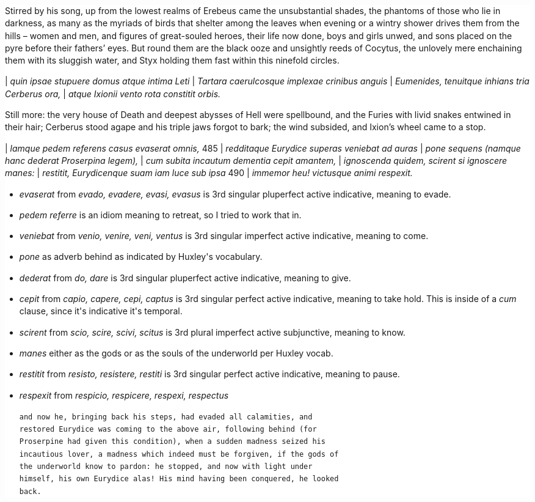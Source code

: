 Stirred by his song, up from the lowest realms of Erebeus came the unsubstantial
shades, the phantoms of those who lie in darkness, as many as the myriads of
birds that shelter among the leaves when evening or a wintry shower drives them
from the hills – women and men, and figures of great-souled heroes, their life
now done, boys and girls unwed, and sons placed on the pyre before their
fathers’ eyes. But round them are the black ooze and unsightly reeds of Cocytus,
the unlovely mere enchaining them with its sluggish water, and Styx holding them
fast within this ninefold circles.

| *quin ipsae stupuere domus atque intima Leti*
| *Tartara caerulcosque implexae crinibus anguis*
| *Eumenides, tenuitque inhians tria Cerberus ora,*
| *atque Ixionii vento rota constitit orbis.*

Still more: the very house of Death and deepest abysses of Hell were spellbound,
and the Furies with livid snakes entwined in their hair; Cerberus stood agape
and his triple jaws forgot to bark; the wind subsided, and Ixion’s wheel came to
a stop.

| *lamque pedem referens casus evaserat omnis,* 485
| *redditaque Eurydice superas veniebat ad auras*
| *pone sequens (namque hanc dederat Proserpina legem),*
| *cum subita incautum dementia cepit amantem,*
| *ignoscenda quidem, scirent si ignoscere manes:*
| *restitit, Eurydicenque suam iam luce sub ipsa* 490
| *immemor heu! victusque animi respexit.*

- *evaserat* from *evado, evadere, evasi, evasus* is 3rd singular pluperfect
  active indicative, meaning to evade.
- *pedem referre* is an idiom meaning to retreat, so I tried to work that in.
- *veniebat* from *venio, venire, veni, ventus* is 3rd singular imperfect active
  indicative, meaning to come.
- *pone* as adverb behind as indicated by Huxley's vocabulary.
- *dederat* from *do, dare* is 3rd singular pluperfect active indicative,
  meaning to give.
- *cepit* from *capio, capere, cepi, captus* is 3rd singular perfect active
  indicative, meaning to take hold. This is inside of a *cum* clause, since it's
  indicative it's temporal.
- *scirent* from *scio, scire, scivi, scitus* is 3rd plural imperfect active
  subjunctive, meaning to know.
- *manes* either as the gods or as the souls of the underworld per Huxley vocab.
- *restitit* from *resisto, resistere, restiti* is 3rd singular perfect active
  indicative, meaning to pause.
- *respexit* from *respicio, respicere, respexi, respectus* 

      and now he, bringing back his steps, had evaded all calamities, and
      restored Eurydice was coming to the above air, following behind (for
      Proserpine had given this condition), when a sudden madness seized his
      incautious lover, a madness which indeed must be forgiven, if the gods of
      the underworld know to pardon: he stopped, and now with light under
      himself, his own Eurydice alas! His mind having been conquered, he looked
      back.
